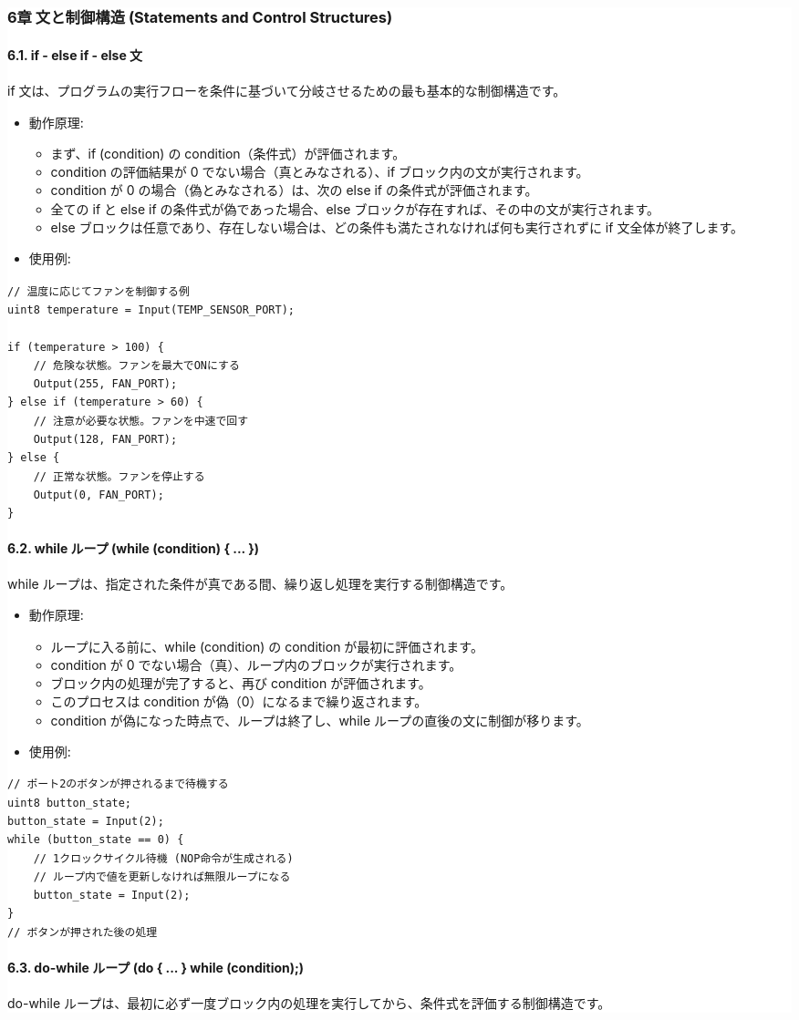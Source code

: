 ### 6章 文と制御構造 (Statements and Control Structures)

#### 6.1. if - else if - else 文
if 文は、プログラムの実行フローを条件に基づいて分岐させるための最も基本的な制御構造です。

* 動作原理:
   * まず、if (condition) の condition（条件式）が評価されます。
   * condition の評価結果が 0 でない場合（真とみなされる）、if ブロック内の文が実行されます。
   * condition が 0 の場合（偽とみなされる）は、次の else if の条件式が評価されます。
   * 全ての if と else if の条件式が偽であった場合、else ブロックが存在すれば、その中の文が実行されます。
   * else ブロックは任意であり、存在しない場合は、どの条件も満たされなければ何も実行されずに if 文全体が終了します。

* 使用例:
```zpp
// 温度に応じてファンを制御する例
uint8 temperature = Input(TEMP_SENSOR_PORT);

if (temperature > 100) {
    // 危険な状態。ファンを最大でONにする
    Output(255, FAN_PORT);
} else if (temperature > 60) {
    // 注意が必要な状態。ファンを中速で回す
    Output(128, FAN_PORT);
} else {
    // 正常な状態。ファンを停止する
    Output(0, FAN_PORT);
}
```

#### 6.2. while ループ (while (condition) { ... })
while ループは、指定された条件が真である間、繰り返し処理を実行する制御構造です。

* 動作原理:
   * ループに入る前に、while (condition) の condition が最初に評価されます。
   * condition が 0 でない場合（真）、ループ内のブロックが実行されます。
   * ブロック内の処理が完了すると、再び condition が評価されます。
   * このプロセスは condition が偽（0）になるまで繰り返されます。
   * condition が偽になった時点で、ループは終了し、while ループの直後の文に制御が移ります。

* 使用例:
```zpp
// ポート2のボタンが押されるまで待機する
uint8 button_state;
button_state = Input(2);
while (button_state == 0) {
    // 1クロックサイクル待機 (NOP命令が生成される)
    // ループ内で値を更新しなければ無限ループになる
    button_state = Input(2);
}
// ボタンが押された後の処理
```

#### 6.3. do-while ループ (do { ... } while (condition);)
do-while ループは、最初に必ず一度ブロック内の処理を実行してから、条件式を評価する制御構造です。
